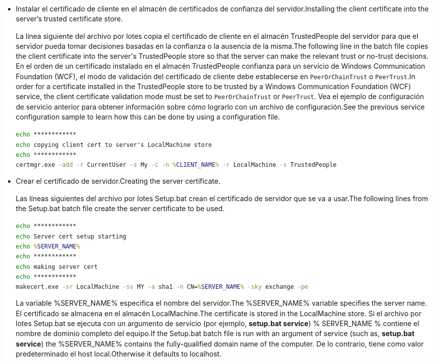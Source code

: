 -   <span data-ttu-id="25267-133">Instalar el certificado de cliente en el almacén de certificados de confianza del servidor.</span><span class="sxs-lookup"><span data-stu-id="25267-133">Installing the client certificate into the server’s trusted certificate store.</span></span>  
  
     <span data-ttu-id="25267-134">La línea siguiente del archivo por lotes copia el certificado de cliente en el almacén TrustedPeople del servidor para que el servidor pueda tomar decisiones basadas en la confianza o la ausencia de la misma.</span><span class="sxs-lookup"><span data-stu-id="25267-134">The following line in the batch file copies the client certificate into the server's TrustedPeople store so that the server can make the relevant trust or no-trust decisions.</span></span> <span data-ttu-id="25267-135">En el orden de un certificado instalado en el almacén TrustedPeople confianza para un servicio de Windows Communication Foundation (WCF), el modo de validación del certificado de cliente debe establecerse en `PeerOrChainTrust` o `PeerTrust`.</span><span class="sxs-lookup"><span data-stu-id="25267-135">In order for a certificate installed in the TrustedPeople store to be trusted by a Windows Communication Foundation (WCF) service, the client certificate validation mode must be set to `PeerOrChainTrust` or `PeerTrust`.</span></span> <span data-ttu-id="25267-136">Vea el ejemplo de configuración de servicio anterior para obtener información sobre cómo lograrlo con un archivo de configuración.</span><span class="sxs-lookup"><span data-stu-id="25267-136">See the previous service configuration sample to learn how this can be done by using a configuration file.</span></span>  
  
    ```bat
    echo ************  
    echo copying client cert to server's LocalMachine store  
    echo ************  
    certmgr.exe -add -r CurrentUser -s My -c -n %CLIENT_NAME% -r LocalMachine -s TrustedPeople   
    ```  
  
-   <span data-ttu-id="25267-137">Crear el certificado de servidor.</span><span class="sxs-lookup"><span data-stu-id="25267-137">Creating the server certificate.</span></span>  
  
     <span data-ttu-id="25267-138">Las líneas siguientes del archivo por lotes Setup.bat crean el certificado de servidor que se va a usar.</span><span class="sxs-lookup"><span data-stu-id="25267-138">The following lines from the Setup.bat batch file create the server certificate to be used.</span></span>  
  
    ```bat
    echo ************  
    echo Server cert setup starting  
    echo %SERVER_NAME%  
    echo ************  
    echo making server cert  
    echo ************  
    makecert.exe -sr LocalMachine -ss MY -a sha1 -n CN=%SERVER_NAME% -sky exchange -pe  
    ```  
  
     <span data-ttu-id="25267-139">La variable %SERVER_NAME% especifica el nombre del servidor.</span><span class="sxs-lookup"><span data-stu-id="25267-139">The %SERVER_NAME% variable specifies the server name.</span></span> <span data-ttu-id="25267-140">El certificado se almacena en el almacén LocalMachine.</span><span class="sxs-lookup"><span data-stu-id="25267-140">The certificate is stored in the LocalMachine store.</span></span> <span data-ttu-id="25267-141">Si el archivo por lotes Setup.bat se ejecuta con un argumento de servicio (por ejemplo, **setup.bat service**) % SERVER_NAME % contiene el nombre de dominio completo del equipo.</span><span class="sxs-lookup"><span data-stu-id="25267-141">If the Setup.bat batch file is run with an argument of service (such as, **setup.bat service**) the %SERVER_NAME% contains the fully-qualified domain name of the computer.</span></span> <span data-ttu-id="25267-142">De lo contrario, tiene como valor predeterminado el host local.</span><span class="sxs-lookup"><span data-stu-id="25267-142">Otherwise it defaults to localhost.</span></span>  
  